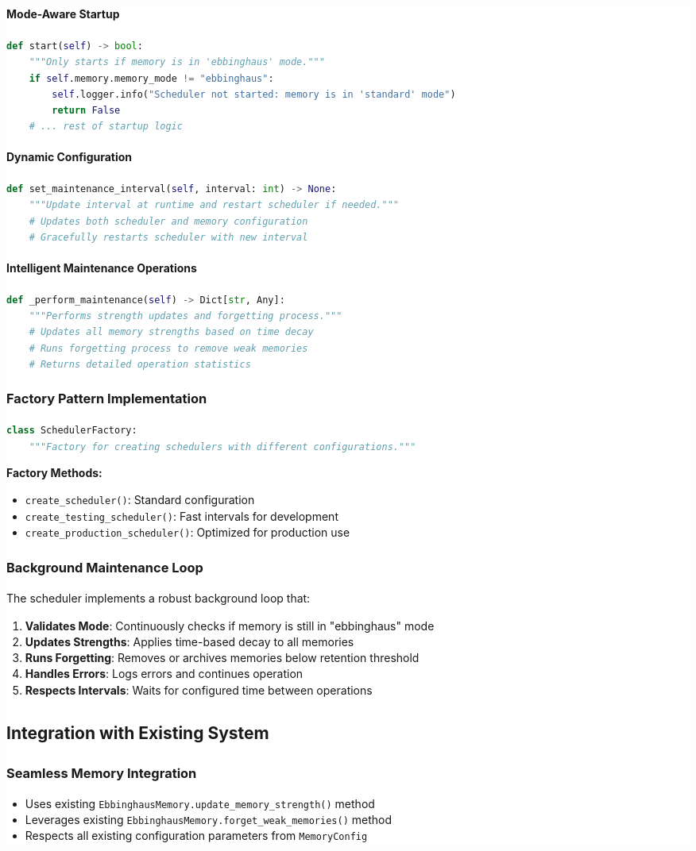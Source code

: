 #### Mode-Aware Startup
```python
def start(self) -> bool:
    """Only starts if memory is in 'ebbinghaus' mode."""
    if self.memory.memory_mode != "ebbinghaus":
        self.logger.info("Scheduler not started: memory is in 'standard' mode")
        return False
    # ... rest of startup logic
```

#### Dynamic Configuration
```python
def set_maintenance_interval(self, interval: int) -> None:
    """Update interval at runtime and restart scheduler if needed."""
    # Updates both scheduler and memory configuration
    # Gracefully restarts scheduler with new interval
```

#### Intelligent Maintenance Operations
```python
def _perform_maintenance(self) -> Dict[str, Any]:
    """Performs strength updates and forgetting process."""
    # Updates all memory strengths based on time decay
    # Runs forgetting process to remove weak memories
    # Returns detailed operation statistics
```

### Factory Pattern Implementation

```python
class SchedulerFactory:
    """Factory for creating schedulers with different configurations."""
```

**Factory Methods:**
- `create_scheduler()`: Standard configuration
- `create_testing_scheduler()`: Fast intervals for development
- `create_production_scheduler()`: Optimized for production use

### Background Maintenance Loop

The scheduler implements a robust background loop that:

1. **Validates Mode**: Continuously checks if memory is still in "ebbinghaus" mode
2. **Updates Strengths**: Applies time-based decay to all memories
3. **Runs Forgetting**: Removes or archives memories below retention threshold
4. **Handles Errors**: Logs errors and continues operation
5. **Respects Intervals**: Waits for configured time between operations

## Integration with Existing System

### Seamless Memory Integration
- Uses existing `EbbinghausMemory.update_memory_strength()` method
- Leverages existing `EbbinghausMemory.forget_weak_memories()` method
- Respects all existing configuration parameters from `MemoryConfig`
